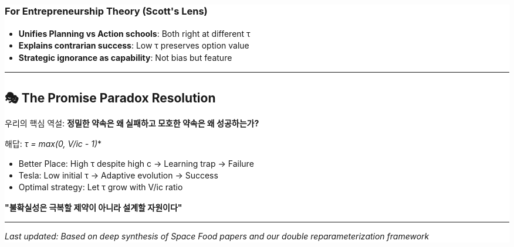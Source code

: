 ### For Entrepreneurship Theory (Scott's Lens)
- **Unifies Planning vs Action schools**: Both right at different τ
- **Explains contrarian success**: Low τ preserves option value
- **Strategic ignorance as capability**: Not bias but feature

---

## 🎭 The Promise Paradox Resolution

우리의 핵심 역설: **정밀한 약속은 왜 실패하고 모호한 약속은 왜 성공하는가?**

해답: **τ* = max(0, V/ic - 1)**

- Better Place: High τ despite high c → Learning trap → Failure
- Tesla: Low initial τ → Adaptive evolution → Success
- Optimal strategy: Let τ grow with V/ic ratio

**"불확실성은 극복할 제약이 아니라 설계할 자원이다"**

---

*Last updated: Based on deep synthesis of Space Food papers and our double reparameterization framework*